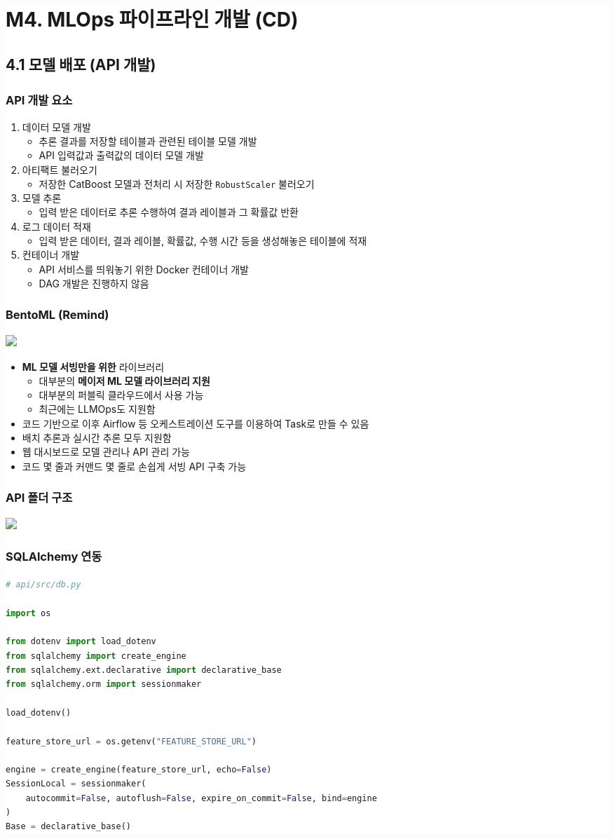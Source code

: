 # M4. MLOps 파이프라인 개발 (CD)

## 4.1 모델 배포 (API 개발)

### API 개발 요소

1. 데이터 모델 개발
	- 추론 결과를 저장할 테이블과 관련된 테이블 모델 개발
	- API 입력값과 출력값의 데이터 모델 개발
2. 아티팩트 불러오기
	- 저장한 CatBoost 모델과 전처리 시 저장한 `RobustScaler` 불러오기
3. 모델 추론
	- 입력 받은 데이터로 추론 수행하여 결과 레이블과 그 확률값 반환
4. 로그 데이터 적재
	- 입력 받은 데이터, 결과 레이블, 확률값, 수행 시간 등을 생성해놓은 테이블에 적재
5. 컨테이너 개발
	- API 서비스를 띄워놓기 위한 Docker 컨테이너 개발
	- DAG 개발은 진행하지 않음

### BentoML (Remind)

![](https://i.imgur.com/VvfI2Py.png)

- **ML 모델 서빙만을 위한** 라이브러리
	- 대부분의 **메이저 ML 모델 라이브러리 지원**
	- 대부분의 퍼블릭 클라우드에서 사용 가능
	- 최근에는 LLMOps도 지원함
- 코드 기반으로 이후 Airflow 등 오케스트레이션 도구를 이용하여 Task로 만들 수 있음
- 배치 추론과 실시간 추론 모두 지원함
- 웹 대시보드로 모델 관리나 API 관리 가능
- 코드 몇 줄과 커맨드 몇 줄로 손쉽게 서빙 API 구축 가능

### API 폴더 구조

![](https://i.imgur.com/jPYb9ma.png)

### SQLAlchemy 연동

```python
# api/src/db.py

import os

from dotenv import load_dotenv
from sqlalchemy import create_engine
from sqlalchemy.ext.declarative import declarative_base
from sqlalchemy.orm import sessionmaker

load_dotenv()

feature_store_url = os.getenv("FEATURE_STORE_URL")

engine = create_engine(feature_store_url, echo=False)
SessionLocal = sessionmaker(
    autocommit=False, autoflush=False, expire_on_commit=False, bind=engine
)
Base = declarative_base()

```
